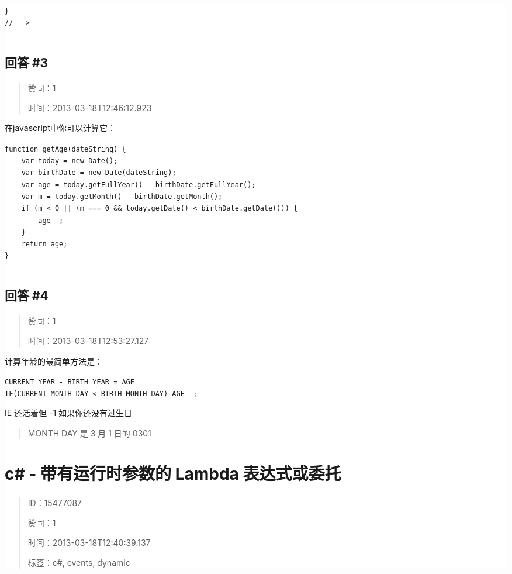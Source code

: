 ```
}
// --> 
```

* * *

## 回答 #3

> 赞同：1
> 
> 时间：2013-03-18T12:46:12.923

在javascript中你可以计算它：

```
function getAge(dateString) {
    var today = new Date();
    var birthDate = new Date(dateString);
    var age = today.getFullYear() - birthDate.getFullYear();
    var m = today.getMonth() - birthDate.getMonth();
    if (m < 0 || (m === 0 && today.getDate() < birthDate.getDate())) {
        age--;
    }
    return age;
} 
```

* * *

## 回答 #4

> 赞同：1
> 
> 时间：2013-03-18T12:53:27.127

计算年龄的最简单方法是：

```
CURRENT YEAR - BIRTH YEAR = AGE  
IF(CURRENT MONTH DAY < BIRTH MONTH DAY) AGE--; 
```

IE 还活着但 -1 如果你还没有过生日

> MONTH DAY 是 3 月 1 日的 0301

# c# - 带有运行时参数的 Lambda 表达式或委托

> ID：15477087
> 
> 赞同：1
> 
> 时间：2013-03-18T12:40:39.137
> 
> 标签：c#, events, dynamic
